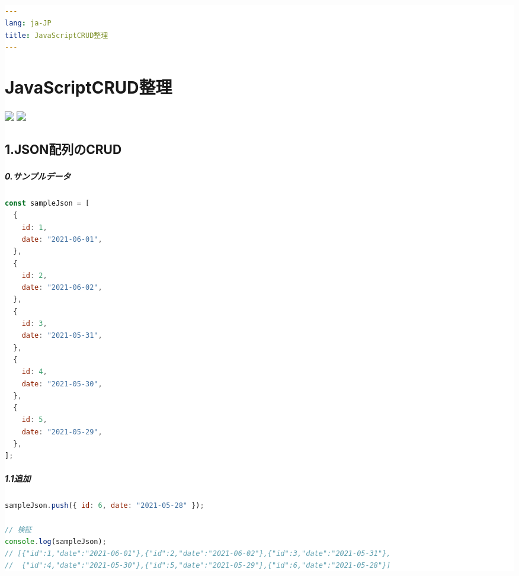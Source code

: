 ```yaml
---
lang: ja-JP
title: JavaScriptCRUD整理
---
```


# JavaScriptCRUD整理

![](https://img.shields.io/badge/-Typescript-9ca3af.svg?logo=typescript&style=popout-square)  ![](https://img.shields.io/badge/-Javascript-9ca3af.svg?logo=javascript&style=popout-square)



## 1.JSON配列のCRUD

##### 0.サンプルデータ

```js
const sampleJson = [
  {
    id: 1,
    date: "2021-06-01",
  },
  {
    id: 2,
    date: "2021-06-02",
  },
  {
    id: 3,
    date: "2021-05-31",
  },
  {
    id: 4,
    date: "2021-05-30",
  },
  {
    id: 5,
    date: "2021-05-29",
  },
];
```

##### 1.1追加

```javascript
sampleJson.push({ id: 6, date: "2021-05-28" });

// 検証
console.log(sampleJson);
// [{"id":1,"date":"2021-06-01"},{"id":2,"date":"2021-06-02"},{"id":3,"date":"2021-05-31"},
//  {"id":4,"date":"2021-05-30"},{"id":5,"date":"2021-05-29"},{"id":6,"date":"2021-05-28"}]
```
